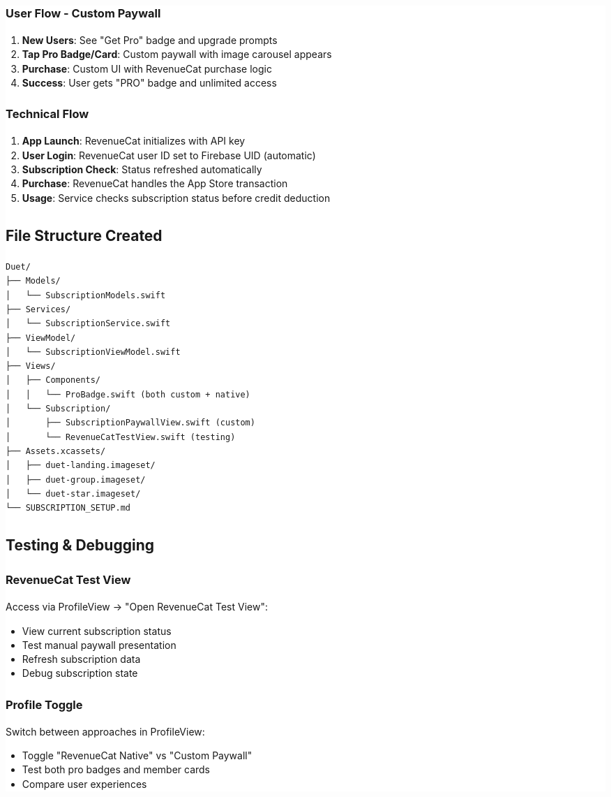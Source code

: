 ### User Flow - Custom Paywall

1. **New Users**: See "Get Pro" badge and upgrade prompts
2. **Tap Pro Badge/Card**: Custom paywall with image carousel appears
3. **Purchase**: Custom UI with RevenueCat purchase logic
4. **Success**: User gets "PRO" badge and unlimited access

### Technical Flow

1. **App Launch**: RevenueCat initializes with API key
2. **User Login**: RevenueCat user ID set to Firebase UID (automatic)
3. **Subscription Check**: Status refreshed automatically
4. **Purchase**: RevenueCat handles the App Store transaction
5. **Usage**: Service checks subscription status before credit deduction

## File Structure Created

```
Duet/
├── Models/
│   └── SubscriptionModels.swift
├── Services/
│   └── SubscriptionService.swift
├── ViewModel/
│   └── SubscriptionViewModel.swift
├── Views/
│   ├── Components/
│   │   └── ProBadge.swift (both custom + native)
│   └── Subscription/
│       ├── SubscriptionPaywallView.swift (custom)
│       └── RevenueCatTestView.swift (testing)
├── Assets.xcassets/
│   ├── duet-landing.imageset/
│   ├── duet-group.imageset/
│   └── duet-star.imageset/
└── SUBSCRIPTION_SETUP.md
```

## Testing & Debugging

### **RevenueCat Test View**
Access via ProfileView → "Open RevenueCat Test View":
- View current subscription status
- Test manual paywall presentation
- Refresh subscription data
- Debug subscription state

### **Profile Toggle**
Switch between approaches in ProfileView:
- Toggle "RevenueCat Native" vs "Custom Paywall" 
- Test both pro badges and member cards
- Compare user experiences
